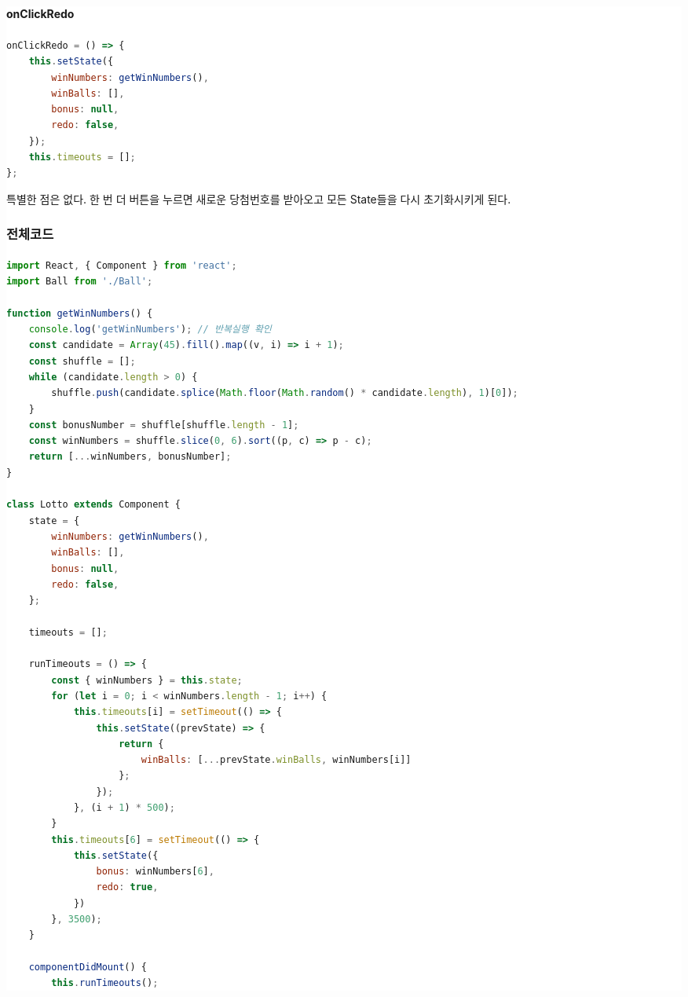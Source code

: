 #### onClickRedo

```js
onClickRedo = () => {
    this.setState({
        winNumbers: getWinNumbers(),
        winBalls: [],
        bonus: null,
        redo: false,
    });
    this.timeouts = [];
};
```

특별한 점은 없다. 한 번 더 버튼을 누르면 새로운 당첨번호를 받아오고 모든 State들을 다시 초기화시키게 된다.

### 전체코드

```js
import React, { Component } from 'react';
import Ball from './Ball';

function getWinNumbers() {
    console.log('getWinNumbers'); // 반복실행 확인
    const candidate = Array(45).fill().map((v, i) => i + 1);
    const shuffle = [];
    while (candidate.length > 0) {
        shuffle.push(candidate.splice(Math.floor(Math.random() * candidate.length), 1)[0]);
    }
    const bonusNumber = shuffle[shuffle.length - 1];
    const winNumbers = shuffle.slice(0, 6).sort((p, c) => p - c);
    return [...winNumbers, bonusNumber];
}

class Lotto extends Component {
    state = {
        winNumbers: getWinNumbers(),
        winBalls: [],
        bonus: null,
        redo: false,
    };

    timeouts = [];

    runTimeouts = () => {
        const { winNumbers } = this.state;
        for (let i = 0; i < winNumbers.length - 1; i++) {
            this.timeouts[i] = setTimeout(() => {
                this.setState((prevState) => {
                    return {
                        winBalls: [...prevState.winBalls, winNumbers[i]]
                    };
                });
            }, (i + 1) * 500);
        }
        this.timeouts[6] = setTimeout(() => {
            this.setState({
                bonus: winNumbers[6],
                redo: true,
            })
        }, 3500);
    }

    componentDidMount() {
        this.runTimeouts();
```
